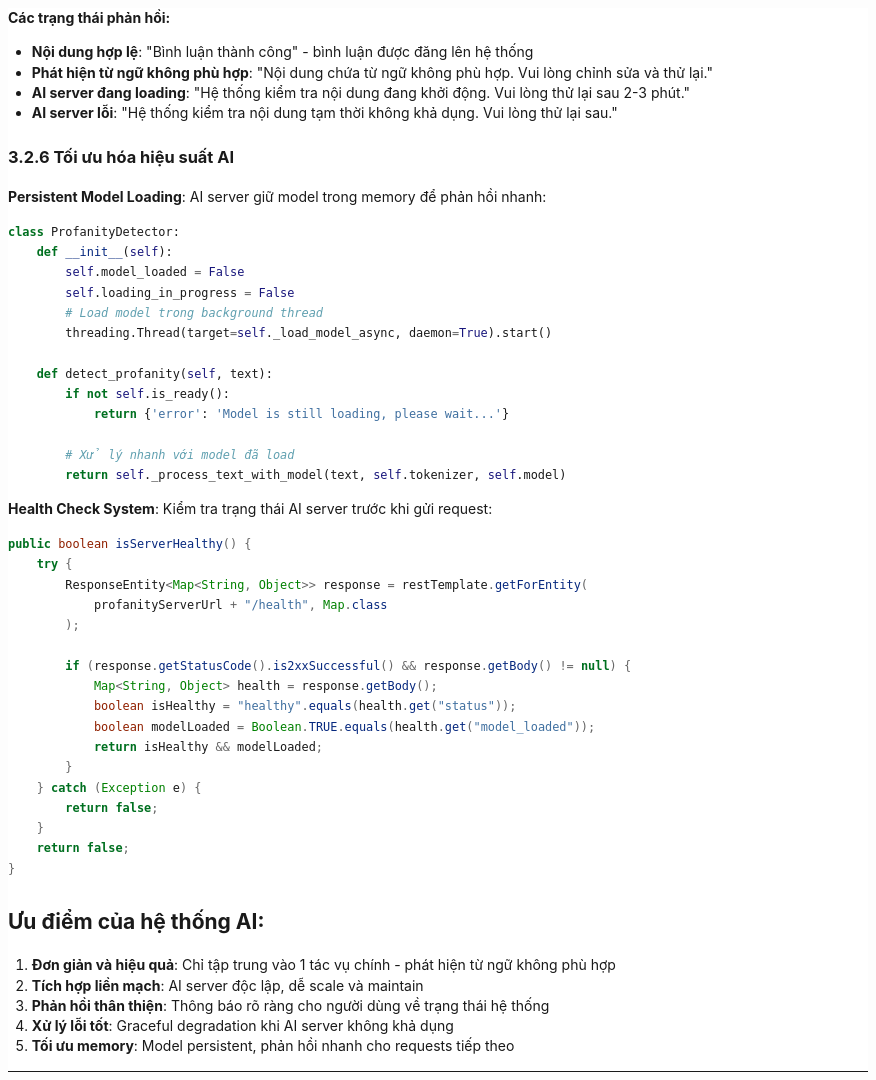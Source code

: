 **Các trạng thái phản hồi:**
- **Nội dung hợp lệ**: "Bình luận thành công" - bình luận được đăng lên hệ thống
- **Phát hiện từ ngữ không phù hợp**: "Nội dung chứa từ ngữ không phù hợp. Vui lòng chỉnh sửa và thử lại."
- **AI server đang loading**: "Hệ thống kiểm tra nội dung đang khởi động. Vui lòng thử lại sau 2-3 phút."
- **AI server lỗi**: "Hệ thống kiểm tra nội dung tạm thời không khả dụng. Vui lòng thử lại sau."

### 3.2.6 Tối ưu hóa hiệu suất AI
**Persistent Model Loading**: AI server giữ model trong memory để phản hồi nhanh:
```python
class ProfanityDetector:
    def __init__(self):
        self.model_loaded = False
        self.loading_in_progress = False
        # Load model trong background thread
        threading.Thread(target=self._load_model_async, daemon=True).start()
    
    def detect_profanity(self, text):
        if not self.is_ready():
            return {'error': 'Model is still loading, please wait...'}
        
        # Xử lý nhanh với model đã load
        return self._process_text_with_model(text, self.tokenizer, self.model)
```

**Health Check System**: Kiểm tra trạng thái AI server trước khi gửi request:
```java
public boolean isServerHealthy() {
    try {
        ResponseEntity<Map<String, Object>> response = restTemplate.getForEntity(
            profanityServerUrl + "/health", Map.class
        );
        
        if (response.getStatusCode().is2xxSuccessful() && response.getBody() != null) {
            Map<String, Object> health = response.getBody();
            boolean isHealthy = "healthy".equals(health.get("status"));
            boolean modelLoaded = Boolean.TRUE.equals(health.get("model_loaded"));
            return isHealthy && modelLoaded;
        }
    } catch (Exception e) {
        return false;
    }
    return false;
}
```

## Ưu điểm của hệ thống AI:
1. **Đơn giản và hiệu quả**: Chỉ tập trung vào 1 tác vụ chính - phát hiện từ ngữ không phù hợp
2. **Tích hợp liền mạch**: AI server độc lập, dễ scale và maintain
3. **Phản hồi thân thiện**: Thông báo rõ ràng cho người dùng về trạng thái hệ thống
4. **Xử lý lỗi tốt**: Graceful degradation khi AI server không khả dụng
5. **Tối ưu memory**: Model persistent, phản hồi nhanh cho requests tiếp theo

---